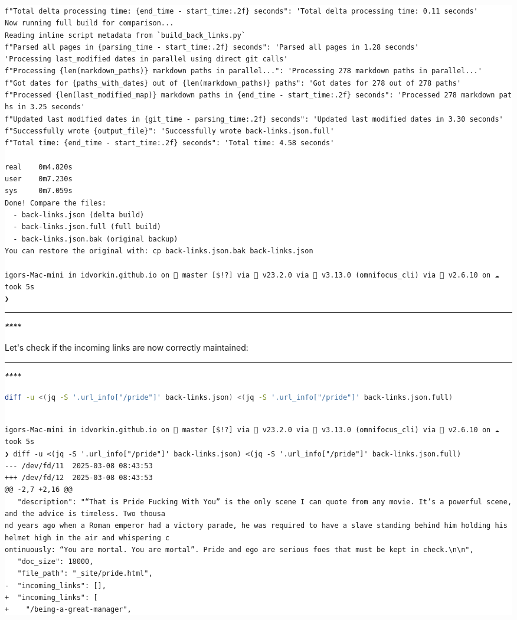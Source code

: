 ```
f"Total delta processing time: {end_time - start_time:.2f} seconds": 'Total delta processing time: 0.11 seconds'
Now running full build for comparison...
Reading inline script metadata from `build_back_links.py`
f"Parsed all pages in {parsing_time - start_time:.2f} seconds": 'Parsed all pages in 1.28 seconds'
'Processing last_modified dates in parallel using direct git calls'
f"Processing {len(markdown_paths)} markdown paths in parallel...": 'Processing 278 markdown paths in parallel...'
f"Got dates for {paths_with_dates} out of {len(markdown_paths)} paths": 'Got dates for 278 out of 278 paths'
f"Processed {len(last_modified_map)} markdown paths in {end_time - start_time:.2f} seconds": 'Processed 278 markdown paths in 3.25 seconds'
f"Updated last modified dates in {git_time - parsing_time:.2f} seconds": 'Updated last modified dates in 3.30 seconds'
f"Successfully wrote {output_file}": 'Successfully wrote back-links.json.full'
f"Total time: {end_time - start_time:.2f} seconds": 'Total time: 4.58 seconds'

real    0m4.820s
user    0m7.230s
sys     0m7.059s
Done! Compare the files:
  - back-links.json (delta build)
  - back-links.json.full (full build)
  - back-links.json.bak (original backup)
You can restore the original with: cp back-links.json.bak back-links.json

igors-Mac-mini in idvorkin.github.io on  master [$!?] via  v23.2.0 via 🐍 v3.13.0 (omnifocus_cli) via 💎 v2.6.10 on ☁️   took 5s 
❯
```

---

_****_

Let's check if the incoming links are now correctly maintained:

---

_****_

```bash
diff -u <(jq -S '.url_info["/pride"]' back-links.json) <(jq -S '.url_info["/pride"]' back-links.json.full)
```

```

igors-Mac-mini in idvorkin.github.io on  master [$!?] via  v23.2.0 via 🐍 v3.13.0 (omnifocus_cli) via 💎 v2.6.10 on ☁️   took 5s 
❯ diff -u <(jq -S '.url_info["/pride"]' back-links.json) <(jq -S '.url_info["/pride"]' back-links.json.full)
--- /dev/fd/11  2025-03-08 08:43:53
+++ /dev/fd/12  2025-03-08 08:43:53
@@ -2,7 +2,16 @@
   "description": "“That is Pride Fucking With You” is the only scene I can quote from any movie. It’s a powerful scene, and the advice is timeless. Two thousa
nd years ago when a Roman emperor had a victory parade, he was required to have a slave standing behind him holding his helmet high in the air and whispering c
ontinuously: “You are mortal. You are mortal”. Pride and ego are serious foes that must be kept in check.\n\n",
   "doc_size": 18000,
   "file_path": "_site/pride.html",
-  "incoming_links": [],
+  "incoming_links": [
+    "/being-a-great-manager",
```